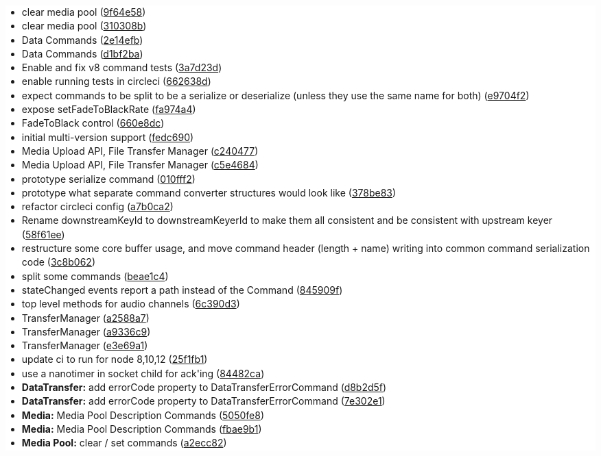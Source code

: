 * clear media pool ([9f64e58](https://github.com/nrkno/tv-automation-atem-connection/commit/9f64e588fa865ca655dafcd329042cd8cd58031b))
* clear media pool ([310308b](https://github.com/nrkno/tv-automation-atem-connection/commit/310308bcbe5f7ecd3488dfcc4d54fd9f9d86fe66))
* Data Commands ([2e14efb](https://github.com/nrkno/tv-automation-atem-connection/commit/2e14efb2b556074b662cce0735802b62c4b0bc7c))
* Data Commands ([d1bf2ba](https://github.com/nrkno/tv-automation-atem-connection/commit/d1bf2ba2f42c87d6f92551c7d1450f33cdcc2969))
* Enable and fix v8 command tests ([3a7d23d](https://github.com/nrkno/tv-automation-atem-connection/commit/3a7d23d2fd6310c510a74be51060475fa8b212d7))
* enable running tests in circleci ([662638d](https://github.com/nrkno/tv-automation-atem-connection/commit/662638dc05224bf3f878fa46e2e332abe6c6fc77))
* expect commands to be split to be a serialize or deserialize (unless they use the same name for both) ([e9704f2](https://github.com/nrkno/tv-automation-atem-connection/commit/e9704f265039334ec73d6b56499a56a5c447d8e0))
* expose setFadeToBlackRate ([fa974a4](https://github.com/nrkno/tv-automation-atem-connection/commit/fa974a4412344054eca0cf9950aa5943381452d7))
* FadeToBlack control ([660e8dc](https://github.com/nrkno/tv-automation-atem-connection/commit/660e8dc2859d22a6d183c2038ce633f988efa51a))
* initial multi-version support ([fedc690](https://github.com/nrkno/tv-automation-atem-connection/commit/fedc69024f0814c871739d387653590a5dfa3dab))
* Media Upload API, File Transfer Manager ([c240477](https://github.com/nrkno/tv-automation-atem-connection/commit/c24047734383af499416b56a5d2fc3f20605eede))
* Media Upload API, File Transfer Manager ([c5e4684](https://github.com/nrkno/tv-automation-atem-connection/commit/c5e4684b1574895391ae917ae79596bbad6f363f))
* prototype serialize command ([010fff2](https://github.com/nrkno/tv-automation-atem-connection/commit/010fff224eb85b490f339cf07ef695d5b551779a))
* prototype what separate command converter structures would look like ([378be83](https://github.com/nrkno/tv-automation-atem-connection/commit/378be83ce827201c89e0ccf5a1a0ee6ec0f07a47))
* refactor circleci config ([a7b0ca2](https://github.com/nrkno/tv-automation-atem-connection/commit/a7b0ca249b9e104833e8abde6d97e82934c8a14d))
* Rename downstreamKeyId to downstreamKeyerId to make them all consistent and be consistent with upstream keyer ([58f61ee](https://github.com/nrkno/tv-automation-atem-connection/commit/58f61eea25125395f3cf5857262ad1ba3ae2f97f))
* restructure some core buffer usage, and move command header (length + name) writing into common command serialization code ([3c8b062](https://github.com/nrkno/tv-automation-atem-connection/commit/3c8b062c6b6fa2221081a5bd2b0e4beb59cf9ae5))
* split some commands ([beae1c4](https://github.com/nrkno/tv-automation-atem-connection/commit/beae1c4d48b0fd0bc9957a626f328823f4f71ae4))
* stateChanged events report a path instead of the Command ([845909f](https://github.com/nrkno/tv-automation-atem-connection/commit/845909f5ddc8c47079cb5416b4ca27c782ab4e6d))
* top level methods for audio channels ([6c390d3](https://github.com/nrkno/tv-automation-atem-connection/commit/6c390d332ec9fc84008c7241fa8fc5c415414a64))
* TransferManager ([a2588a7](https://github.com/nrkno/tv-automation-atem-connection/commit/a2588a737b67669875e147c5acf30892ff0c960f))
* TransferManager ([a9336c9](https://github.com/nrkno/tv-automation-atem-connection/commit/a9336c99d9003f31783806dffad19abe2305f558))
* TransferManager ([e3e69a1](https://github.com/nrkno/tv-automation-atem-connection/commit/e3e69a12cc5e464c880d75c8c507064292b918ea))
* update ci to run for node 8,10,12 ([25f1fb1](https://github.com/nrkno/tv-automation-atem-connection/commit/25f1fb13d6c3d551ecc5f35ad05375858d18dcc7))
* use a nanotimer in socket child for ack'ing ([84482ca](https://github.com/nrkno/tv-automation-atem-connection/commit/84482cad64bf5213eef1ce99eaaecc2e36762ae8))
* **DataTransfer:** add errorCode property to DataTransferErrorCommand ([d8b2d5f](https://github.com/nrkno/tv-automation-atem-connection/commit/d8b2d5f548200b232e6b49a619cd2c45dd58d9a6))
* **DataTransfer:** add errorCode property to DataTransferErrorCommand ([7e302e1](https://github.com/nrkno/tv-automation-atem-connection/commit/7e302e19554541b14e0f333685f71300e7df5bcf))
* **Media:** Media Pool Description Commands ([5050fe8](https://github.com/nrkno/tv-automation-atem-connection/commit/5050fe8a1a27b4f2b7707dde843c94756a7e26e9))
* **Media:** Media Pool Description Commands ([fbae9b1](https://github.com/nrkno/tv-automation-atem-connection/commit/fbae9b1d2d6d7cf8eefd75dbbdb283ea3f4d1265))
* **Media Pool:** clear / set commands ([a2ecc82](https://github.com/nrkno/tv-automation-atem-connection/commit/a2ecc82fa56f3861ed26d3f44dc314e3772d1482))